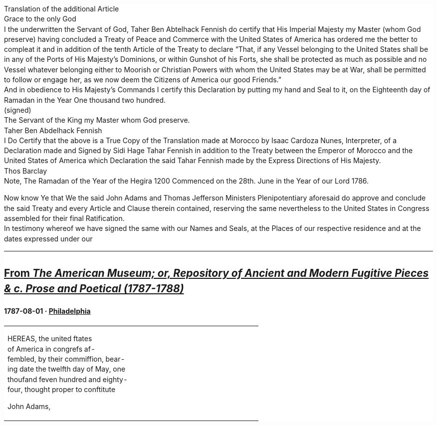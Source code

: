   
Translation of the additional Article  
Grace to the only God  
I the underwritten the Servant of God, Taher Ben Abtelhack Fennish do certify that His Imperial Majesty my Master (whom God preserve) having concluded a Treaty of Peace and Commerce with the United States of America has ordered me the better to compleat it and in addition of the tenth Article of the Treaty to declare “That, if any Vessel belonging to the United States shall be in any of the Ports of His Majesty’s Dominions, or within Gunshot of his Forts, she shall be protected as much as possible and no Vessel whatever belonging either to Moorish or Christian Powers with whom the United States may be at War, shall be permitted to follow or engage her, as we now deem the Citizens of America our good Friends.”  
And in obedience to His Majesty’s Commands I certify this Declaration by putting my hand and Seal to it, on the Eighteenth day of Ramadan in the Year One thousand two hundred.  
(signed)  
The Servant of the King my Master whom God preserve.  
Taher Ben Abdelhack Fennish  
I Do Certify that the above is a True Copy of the Translation made at Morocco by Isaac Cardoza Nunes, Interpreter, of a Declaration made and Signed by Sidi Hage Tahar Fennish in addition to the Treaty between the Emperor of Morocco and the United States of America which Declaration the said Tahar Fennish made by the Express Directions of His Majesty.  
Thos Barclay  
Note, The Ramadan of the Year of the Hegira 1200 Commenced on the 28th. June in the Year of our Lord 1786.  
  
Now know Ye that We the said John Adams and Thomas Jefferson Ministers Plenipotentiary aforesaid do approve and conclude the said Treaty and every Article and Clause therein contained, reserving the same nevertheless to the United States in Congress assembled for their final Ratification.  
In testimony whereof we have signed the same with our Names and Seals, at the Places of our respective residence and at the dates expressed under our 
</td></tr></table>

---

## [From _The American Museum; or, Repository of Ancient and Modern Fugitive Pieces & c. Prose and Poetical (1787-1788)_](https://archive.org/details/sim_american-museum-or-universal-magazine_1787-08_2_2/page/n87/mode/1up?view=theater)

#### 1787-08-01 &middot; [Philadelphia](http://dbpedia.org/resource/Philadelphia)

<table style="width: 100%;"><tr><td style="width: 50%">

  
HEREAS, the united ftates  
of America in congrefs af-  
fembled, by their commiffion, bear-  
ing date the twelfth day of May, one  
thoufand feven hundred and eighty-  
four, thought proper to conftitute  
  
John Adams,  
  
  